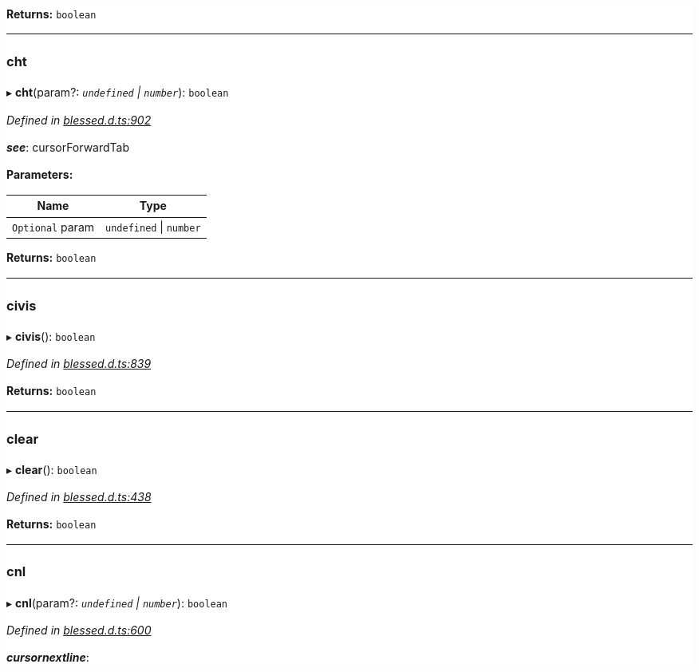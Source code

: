 **Returns:** `boolean`

___
<a id="cht"></a>

###  cht

▸ **cht**(param?: *`undefined` \| `number`*): `boolean`

*Defined in [blessed.d.ts:902](https://github.com/cancerberoSgx/accursed/blob/7a42e78/src/declarations/blessed.d.ts#L902)*

*__see__*: cursorForwardTab

**Parameters:**

| Name | Type |
| ------ | ------ |
| `Optional` param | `undefined` \| `number` |

**Returns:** `boolean`

___
<a id="civis"></a>

###  civis

▸ **civis**(): `boolean`

*Defined in [blessed.d.ts:839](https://github.com/cancerberoSgx/accursed/blob/7a42e78/src/declarations/blessed.d.ts#L839)*

**Returns:** `boolean`

___
<a id="clear"></a>

###  clear

▸ **clear**(): `boolean`

*Defined in [blessed.d.ts:438](https://github.com/cancerberoSgx/accursed/blob/7a42e78/src/declarations/blessed.d.ts#L438)*

**Returns:** `boolean`

___
<a id="cnl"></a>

###  cnl

▸ **cnl**(param?: *`undefined` \| `number`*): `boolean`

*Defined in [blessed.d.ts:600](https://github.com/cancerberoSgx/accursed/blob/7a42e78/src/declarations/blessed.d.ts#L600)*

*__cursornextline__*: 
